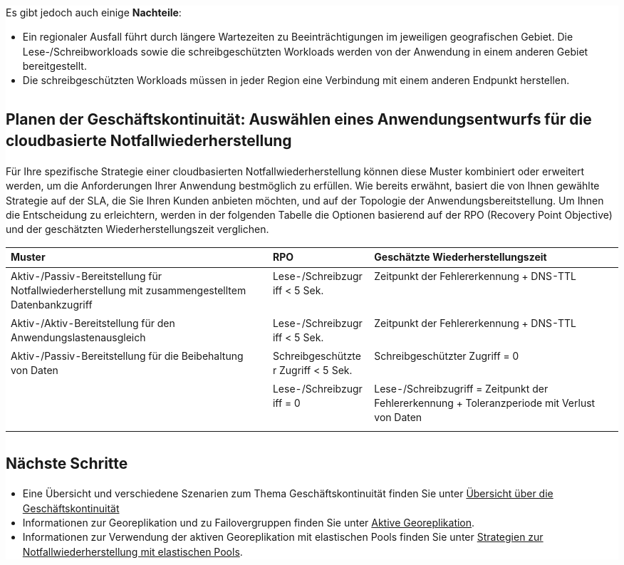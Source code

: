 Es gibt jedoch auch einige **Nachteile**:
* Ein regionaler Ausfall führt durch längere Wartezeiten zu Beeinträchtigungen im jeweiligen geografischen Gebiet. Die Lese-/Schreibworkloads sowie die schreibgeschützten Workloads werden von der Anwendung in einem anderen Gebiet bereitgestellt. 
* Die schreibgeschützten Workloads müssen in jeder Region eine Verbindung mit einem anderen Endpunkt herstellen. 


## <a name="business-continuity-planning-choose-an-application-design-for-cloud-disaster-recovery"></a>Planen der Geschäftskontinuität: Auswählen eines Anwendungsentwurfs für die cloudbasierte Notfallwiederherstellung
Für Ihre spezifische Strategie einer cloudbasierten Notfallwiederherstellung können diese Muster kombiniert oder erweitert werden, um die Anforderungen Ihrer Anwendung bestmöglich zu erfüllen.  Wie bereits erwähnt, basiert die von Ihnen gewählte Strategie auf der SLA, die Sie Ihren Kunden anbieten möchten, und auf der Topologie der Anwendungsbereitstellung. Um Ihnen die Entscheidung zu erleichtern, werden in der folgenden Tabelle die Optionen basierend auf der RPO (Recovery Point Objective) und der geschätzten Wiederherstellungszeit verglichen.

| Muster | RPO | Geschätzte Wiederherstellungszeit |
|:--- |:--- |:--- |
| Aktiv-/Passiv-Bereitstellung für Notfallwiederherstellung mit zusammengestelltem Datenbankzugriff |Lese-/Schreibzugriff < 5 Sek. |Zeitpunkt der Fehlererkennung + DNS-TTL |
| Aktiv-/Aktiv-Bereitstellung für den Anwendungslastenausgleich |Lese-/Schreibzugriff < 5 Sek. |Zeitpunkt der Fehlererkennung + DNS-TTL |
| Aktiv-/Passiv-Bereitstellung für die Beibehaltung von Daten |Schreibgeschützter Zugriff < 5 Sek. | Schreibgeschützter Zugriff = 0 |
||Lese-/Schreibzugriff = 0 | Lese-/Schreibzugriff = Zeitpunkt der Fehlererkennung + Toleranzperiode mit Verlust von Daten |
|||

## <a name="next-steps"></a>Nächste Schritte
* Eine Übersicht und verschiedene Szenarien zum Thema Geschäftskontinuität finden Sie unter [Übersicht über die Geschäftskontinuität](sql-database-business-continuity.md)
* Informationen zur Georeplikation und zu Failovergruppen finden Sie unter [Aktive Georeplikation](sql-database-geo-replication-overview.md).  
* Informationen zur Verwendung der aktiven Georeplikation mit elastischen Pools finden Sie unter [Strategien zur Notfallwiederherstellung mit elastischen Pools](sql-database-disaster-recovery-strategies-for-applications-with-elastic-pool.md).
